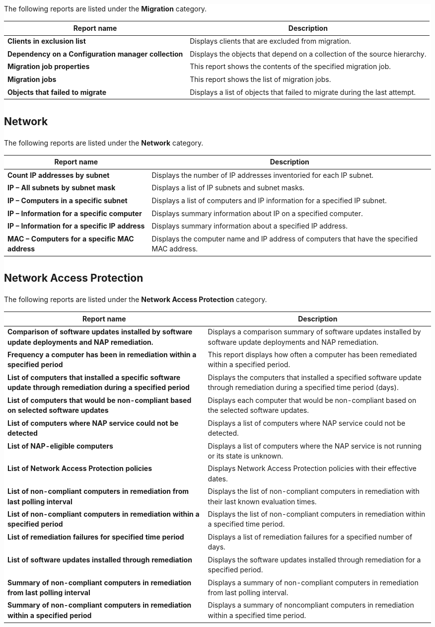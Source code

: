 The following reports are listed under the **Migration** category.

|Report name|Description|
|--- |--- |
|**Clients in exclusion list**|Displays clients that are excluded from migration.|
|**Dependency on a Configuration manager collection**|Displays the objects that depend on a collection of the source hierarchy.|
|**Migration job properties**|This report shows the contents of the specified migration job.|
|**Migration jobs**|This report shows the list of migration jobs.|
|**Objects that failed to migrate**|Displays a list of objects that failed to migrate during the last attempt.|

## Network

The following reports are listed under the **Network** category.

|Report name|Description|
|--- |--- |
|**Count IP addresses by subnet**|Displays the number of IP addresses inventoried for each IP subnet.|
|**IP – All subnets by subnet mask**|Displays a list of IP subnets and subnet masks.|
|**IP – Computers in a specific subnet**|Displays a list of computers and IP information for a specified IP subnet.|
|**IP – Information for a specific computer**|Displays summary information about IP on a specified computer.|
|**IP – Information for a specific IP address**|Displays summary information about a specified IP address.|
|**MAC – Computers for a specific MAC address**|Displays the computer name and IP address of computers that have the specified MAC address.|

## Network Access Protection

The following reports are listed under the **Network Access Protection** category.

|Report name|Description|
|--- |--- |
|**Comparison of software updates installed by software update deployments and NAP remediation.**|Displays a comparison summary of software updates installed by software update deployments and NAP remediation.|
|**Frequency a computer has been in remediation within a specified period**|This report displays how often a computer has been remediated within a specified period.|
|**List of computers that installed a specific software update through remediation during a specified period**|Displays the computers that installed a specified software update through remediation during a specified time period (days).|
|**List of computers that would be non-compliant based on selected software updates**|Displays each computer that would be non-compliant based on the selected software updates.|
|**List of computers where NAP service could not be detected**|Displays a list of computers where NAP service could not be detected.|
|**List of NAP-eligible computers**|Displays a list of computers where the NAP service is not running or its state is unknown.|
|**List of Network Access Protection policies**|Displays Network Access Protection policies with their effective dates.|
|**List of non-compliant computers in remediation from last polling interval**|Displays the list of non-compliant computers in remediation with their last known evaluation times.|
|**List of non-compliant computers in remediation within a specified period**|Displays the list of non-compliant computers in remediation within a specified time period.|
|**List of remediation failures for specified time period**|Displays a list of remediation failures for a specified number of days.|
|**List of software updates installed through remediation**|Displays the software updates installed through remediation for a specified period.|
|**Summary of non-compliant computers in remediation from last polling interval**|Displays a summary of non-compliant computers in remediation from last polling interval.|
|**Summary of non-compliant computers in remediation within a specified period**|Displays a summary of noncompliant computers in remediation within a specified time period.|
